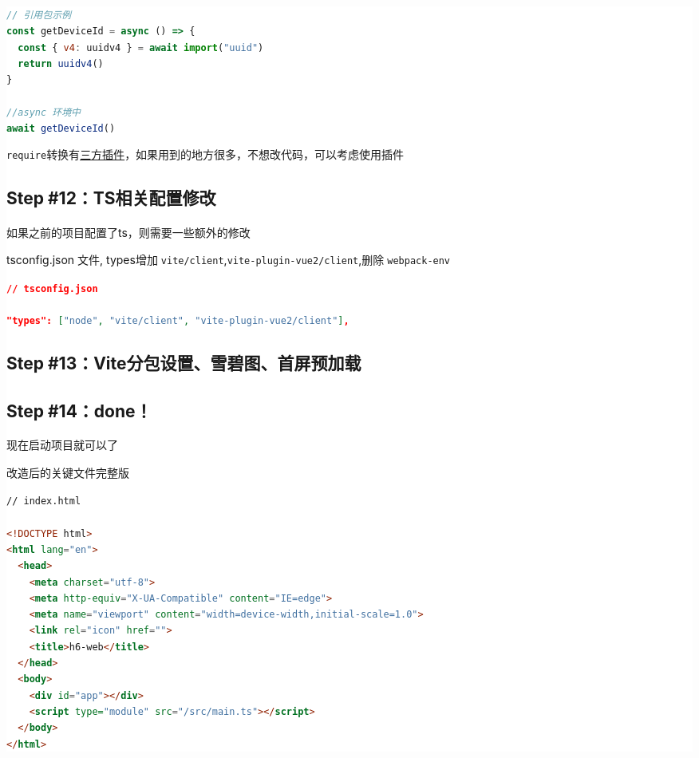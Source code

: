 

```js
// 引用包示例
const getDeviceId = async () => {
  const { v4: uuidv4 } = await import("uuid")
  return uuidv4()
}

//async 环境中
await getDeviceId()
```

`require`转换有[三方插件](https://github.com/wangzongming/vite-plugin-require)，如果用到的地方很多，不想改代码，可以考虑使用插件

## Step #12：TS相关配置修改

如果之前的项目配置了ts，则需要一些额外的修改

tsconfig.json 文件, types增加 `vite/client`,`vite-plugin-vue2/client`,删除 `webpack-env`

```json
// tsconfig.json

"types": ["node", "vite/client", "vite-plugin-vue2/client"],
```

## Step #13：Vite分包设置、雪碧图、首屏预加载

## Step #14：done！

现在启动项目就可以了

改造后的关键文件完整版

```html
// index.html

<!DOCTYPE html>
<html lang="en">
  <head>
    <meta charset="utf-8">
    <meta http-equiv="X-UA-Compatible" content="IE=edge">
    <meta name="viewport" content="width=device-width,initial-scale=1.0">
    <link rel="icon" href="">
    <title>h6-web</title>
  </head>
  <body>
    <div id="app"></div>
    <script type="module" src="/src/main.ts"></script>
  </body>
</html>
```

